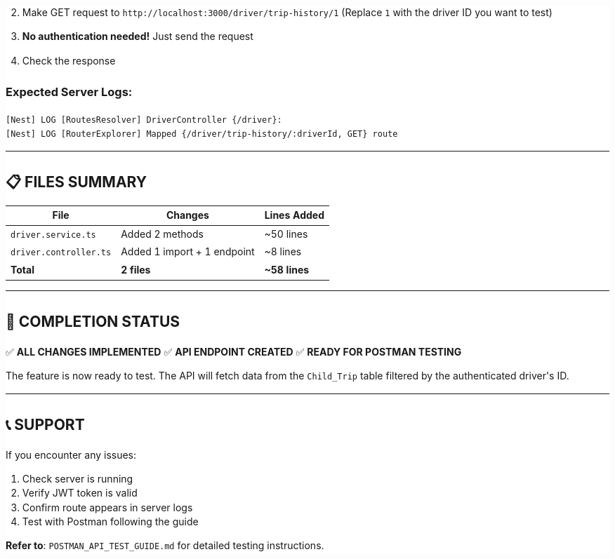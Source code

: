 2. Make GET request to `http://localhost:3000/driver/trip-history/1`
   (Replace `1` with the driver ID you want to test)

3. **No authentication needed!** Just send the request

4. Check the response

### **Expected Server Logs:**

```
[Nest] LOG [RoutesResolver] DriverController {/driver}:
[Nest] LOG [RouterExplorer] Mapped {/driver/trip-history/:driverId, GET} route
```

---

## 📋 FILES SUMMARY

| File | Changes | Lines Added |
|------|---------|-------------|
| `driver.service.ts` | Added 2 methods | ~50 lines |
| `driver.controller.ts` | Added 1 import + 1 endpoint | ~8 lines |
| **Total** | **2 files** | **~58 lines** |

---

## 🎉 COMPLETION STATUS

✅ **ALL CHANGES IMPLEMENTED**
✅ **API ENDPOINT CREATED**
✅ **READY FOR POSTMAN TESTING**

The feature is now ready to test. The API will fetch data from the `Child_Trip` table filtered by the authenticated driver's ID.

---

## 📞 SUPPORT

If you encounter any issues:
1. Check server is running
2. Verify JWT token is valid
3. Confirm route appears in server logs
4. Test with Postman following the guide

**Refer to**: `POSTMAN_API_TEST_GUIDE.md` for detailed testing instructions.
